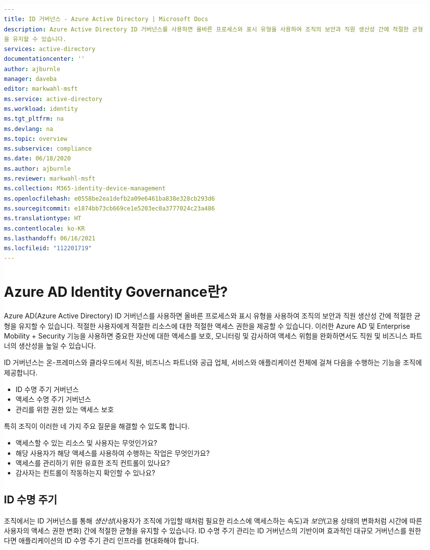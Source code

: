 ```yaml
---
title: ID 거버넌스 - Azure Active Directory | Microsoft Docs
description: Azure Active Directory ID 거버넌스를 사용하면 올바른 프로세스와 표시 유형을 사용하여 조직의 보안과 직원 생산성 간에 적절한 균형을 유지할 수 있습니다.
services: active-directory
documentationcenter: ''
author: ajburnle
manager: daveba
editor: markwahl-msft
ms.service: active-directory
ms.workload: identity
ms.tgt_pltfrm: na
ms.devlang: na
ms.topic: overview
ms.subservice: compliance
ms.date: 06/18/2020
ms.author: ajburnle
ms.reviewer: markwahl-msft
ms.collection: M365-identity-device-management
ms.openlocfilehash: e0558be2ea1defb2a09e6461ba838e328cb293d6
ms.sourcegitcommit: e1874bb73cb669ce1e5203ec0a3777024c23a486
ms.translationtype: HT
ms.contentlocale: ko-KR
ms.lasthandoff: 06/16/2021
ms.locfileid: "112201719"
---
```

# <a name="what-is-azure-ad-identity-governance"></a>Azure AD Identity Governance란?

Azure AD(Azure Active Directory) ID 거버넌스를 사용하면 올바른 프로세스와 표시 유형을 사용하여 조직의 보안과 직원 생산성 간에 적절한 균형을 유지할 수 있습니다. 적절한 사용자에게 적절한 리소스에 대한 적절한 액세스 권한을 제공할 수 있습니다. 이러한 Azure AD 및 Enterprise Mobility + Security 기능을 사용하면 중요한 자산에 대한 액세스를 보호, 모니터링 및 감사하여 액세스 위험을 완화하면서도 직원 및 비즈니스 파트너의 생산성을 높일 수 있습니다.  

ID 거버넌스는 온-프레미스와 클라우드에서 직원, 비즈니스 파트너와 공급 업체, 서비스와 애플리케이션 전체에 걸쳐 다음을 수행하는 기능을 조직에 제공합니다.

- ID 수명 주기 거버넌스
- 액세스 수명 주기 거버넌스
- 관리를 위한 권한 있는 액세스 보호

특히 조직이 이러한 네 가지 주요 질문을 해결할 수 있도록 합니다.

- 액세스할 수 있는 리소스 및 사용자는 무엇인가요?
- 해당 사용자가 해당 액세스를 사용하여 수행하는 작업은 무엇인가요?
- 액세스를 관리하기 위한 유효한 조직 컨트롤이 있나요?
- 감사자는 컨트롤이 작동하는지 확인할 수 있나요?

## <a name="identity-lifecycle"></a>ID 수명 주기

조직에서는 ID 거버넌스를 통해 *생산성*(사용자가 조직에 가입할 때처럼 필요한 리소스에 액세스하는 속도)과 *보안*(고용 상태의 변화처럼 시간에 따른 사용자의 액세스 권한 변화) 간에 적절한 균형을 유지할 수 있습니다.  ID 수명 주기 관리는 ID 거버넌스의 기반이며 효과적인 대규모 거버넌스를 원한다면 애플리케이션의 ID 수명 주기 관리 인프라를 현대화해야 합니다.
